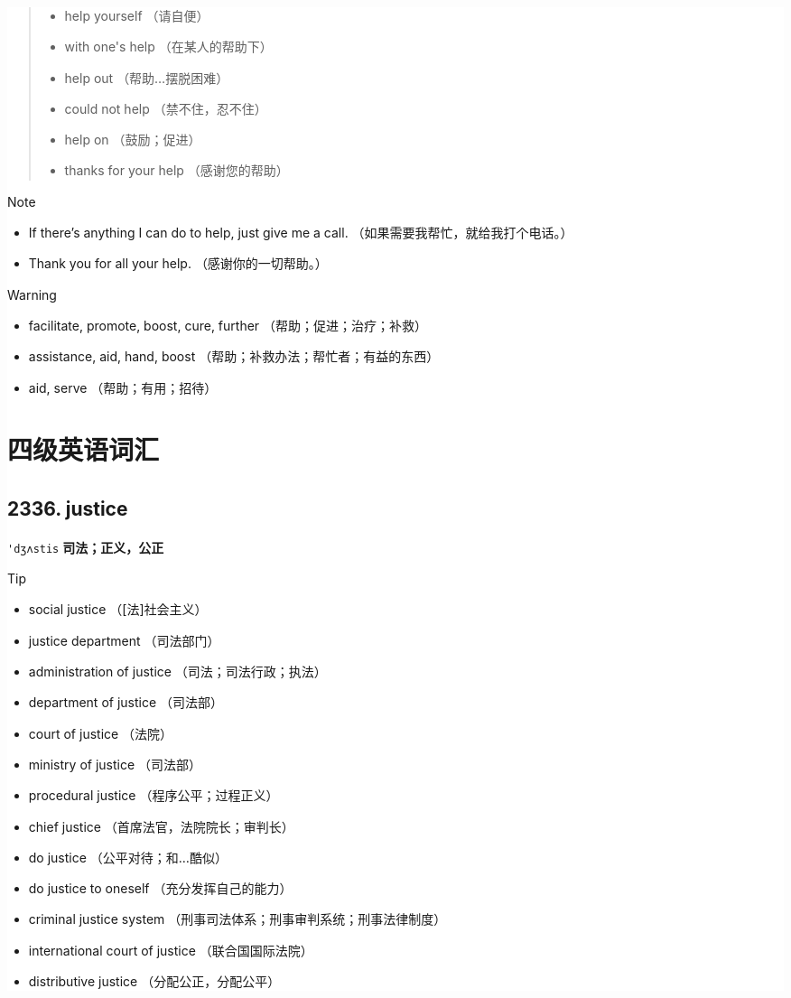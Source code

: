 >
> - help yourself （请自便）
>
> - with one's help （在某人的帮助下）
>
> - help out （帮助…摆脱困难）
>
> - could not help （禁不住，忍不住）
>
> - help on （鼓励；促进）
>
> - thanks for your help （感谢您的帮助）
>

> [!NOTE]
>
> - If there’s anything I can do to help, just give me a call. （如果需要我帮忙，就给我打个电话。）
>
> - Thank you for all your help. （感谢你的一切帮助。）
>

> [!WARNING]
>
> - facilitate, promote, boost, cure, further （帮助；促进；治疗；补救）
>
> - assistance, aid, hand, boost （帮助；补救办法；帮忙者；有益的东西）
>
> - aid, serve （帮助；有用；招待）
>

# 四级英语词汇

## 2336. justice

`'dʒʌstis`  **司法；正义，公正**

> [!TIP]
>
> - social justice （[法]社会主义）
>
> - justice department （司法部门）
>
> - administration of justice （司法；司法行政；执法）
>
> - department of justice （司法部）
>
> - court of justice （法院）
>
> - ministry of justice （司法部）
>
> - procedural justice （程序公平；过程正义）
>
> - chief justice （首席法官，法院院长；审判长）
>
> - do justice （公平对待；和…酷似）
>
> - do justice to oneself （充分发挥自己的能力）
>
> - criminal justice system （刑事司法体系；刑事审判系统；刑事法律制度）
>
> - international court of justice （联合国国际法院）
>
> - distributive justice （分配公正，分配公平）
>